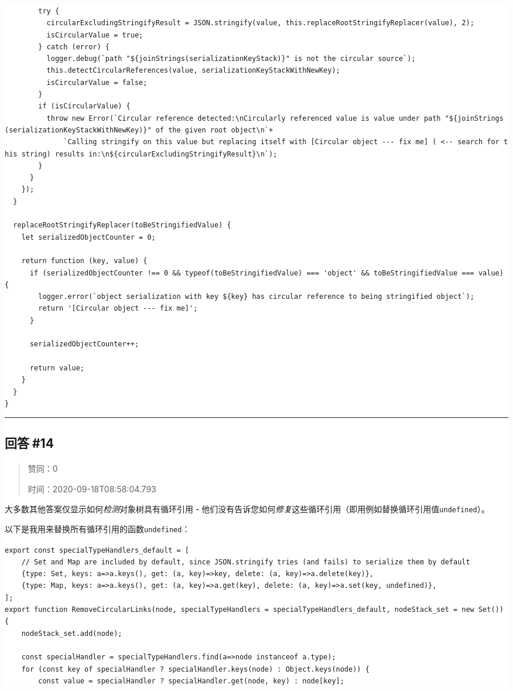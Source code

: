 ```
        try {
          circularExcludingStringifyResult = JSON.stringify(value, this.replaceRootStringifyReplacer(value), 2);
          isCircularValue = true;
        } catch (error) {
          logger.debug(`path "${joinStrings(serializationKeyStack)}" is not the circular source`);
          this.detectCircularReferences(value, serializationKeyStackWithNewKey);
          isCircularValue = false;
        }
        if (isCircularValue) {
          throw new Error(`Circular reference detected:\nCircularly referenced value is value under path "${joinStrings(serializationKeyStackWithNewKey)}" of the given root object\n`+
              `Calling stringify on this value but replacing itself with [Circular object --- fix me] ( <-- search for this string) results in:\n${circularExcludingStringifyResult}\n`);
        }
      }
    });
  }

  replaceRootStringifyReplacer(toBeStringifiedValue) {
    let serializedObjectCounter = 0;

    return function (key, value) {
      if (serializedObjectCounter !== 0 && typeof(toBeStringifiedValue) === 'object' && toBeStringifiedValue === value) {
        logger.error(`object serialization with key ${key} has circular reference to being stringified object`);
        return '[Circular object --- fix me]';
      }

      serializedObjectCounter++;

      return value;
    }
  }
} 
```

* * *

## 回答 #14

> 赞同：0
> 
> 时间：2020-09-18T08:58:04.793

大多数其他答案仅显示如何*检测*对象树具有循环引用 - 他们没有告诉您如何*修复*这些循环引用（即用例如替换循环引用值`undefined`）。

以下是我用来替换所有循环引用的函数`undefined`：

```
export const specialTypeHandlers_default = [
    // Set and Map are included by default, since JSON.stringify tries (and fails) to serialize them by default
    {type: Set, keys: a=>a.keys(), get: (a, key)=>key, delete: (a, key)=>a.delete(key)},
    {type: Map, keys: a=>a.keys(), get: (a, key)=>a.get(key), delete: (a, key)=>a.set(key, undefined)},
];
export function RemoveCircularLinks(node, specialTypeHandlers = specialTypeHandlers_default, nodeStack_set = new Set()) {
    nodeStack_set.add(node);

    const specialHandler = specialTypeHandlers.find(a=>node instanceof a.type);
    for (const key of specialHandler ? specialHandler.keys(node) : Object.keys(node)) {
        const value = specialHandler ? specialHandler.get(node, key) : node[key];
```